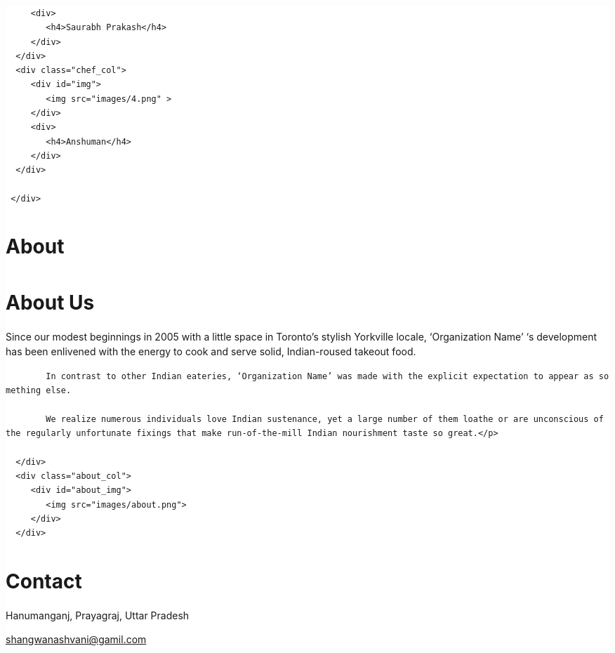          <div>
            <h4>Saurabh Prakash</h4>
         </div>
      </div>
      <div class="chef_col">
         <div id="img">
            <img src="images/4.png" >
         </div>
         <div>
            <h4>Anshuman</h4>
         </div>
      </div>

     </div>
 </div>
 

<div id="about">
   <h1 id="section">About</h1>
   <div id="about_row">
      <div class="about_col">
           <h1>About Us</h1>
           <p>Since our modest beginnings in 2005 with a little space in Toronto’s stylish Yorkville locale, ‘Organization Name’ ‘s development has been enlivened with the energy to cook and serve solid, Indian-roused takeout food.

            In contrast to other Indian eateries, ‘Organization Name’ was made with the explicit expectation to appear as something else.
            
            We realize numerous individuals love Indian sustenance, yet a large number of them loathe or are unconscious of the regularly unfortunate fixings that make run-of-the-mill Indian nourishment taste so great.</p>

      </div>
      <div class="about_col">
         <div id="about_img">
            <img src="images/about.png">
         </div>
      </div>
   </div>
</div>


<div id="contact">
     <h1 id="section">Contact</h1>
     <div id="contact_row">
        <div class="contact_col">
         <div>
            <p>
               <i class="fa fa-map-marker "></i>
               Hanumanganj, Prayagraj, Uttar Pradesh
            </p>
            <p>
               <a href="mailto:shangwanashvani@gamil.com">
                  <i class="fa fa-envelope"></i>
                  shangwanashvani@gamil.com
               </a>
            </p>
            <p>
               